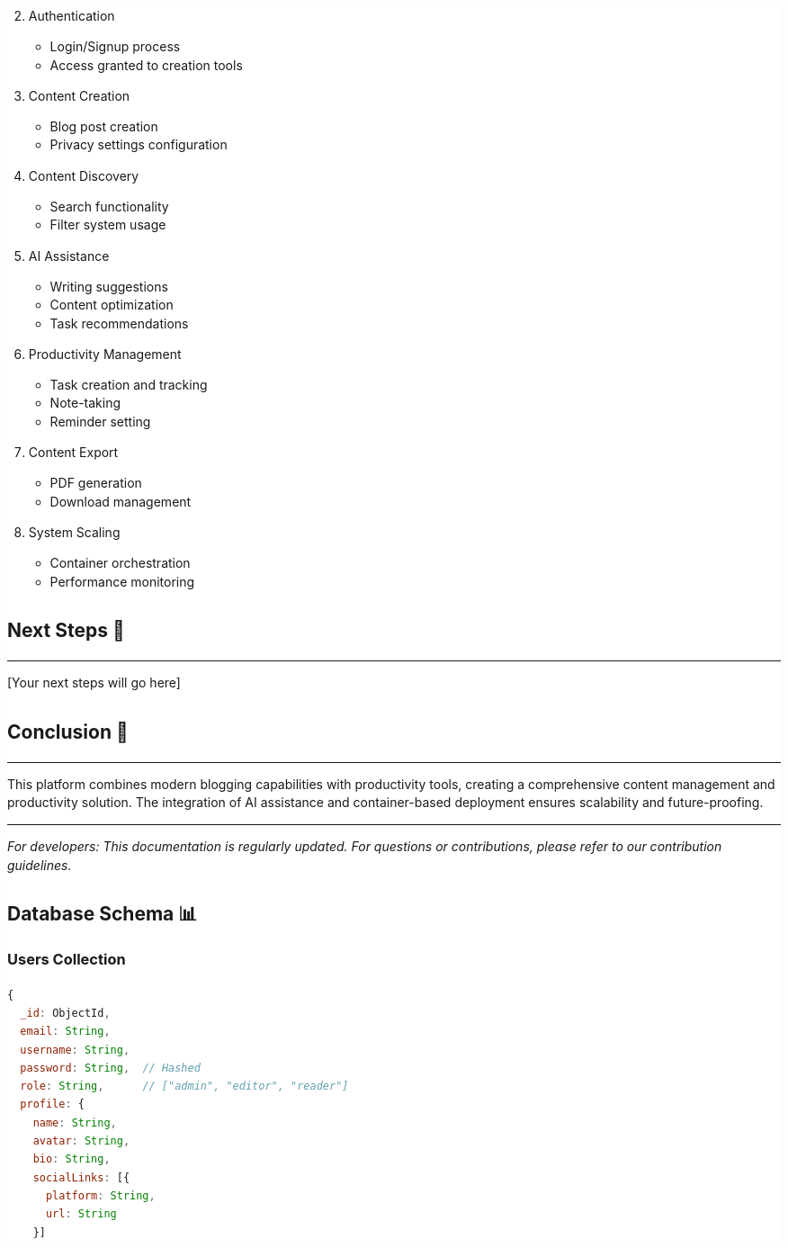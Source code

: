2. Authentication
   - Login/Signup process
   - Access granted to creation tools

3. Content Creation
   - Blog post creation
   - Privacy settings configuration

4. Content Discovery
   - Search functionality
   - Filter system usage

5. AI Assistance
   - Writing suggestions
   - Content optimization
   - Task recommendations

6. Productivity Management
   - Task creation and tracking
   - Note-taking
   - Reminder setting

7. Content Export
   - PDF generation
   - Download management

8. System Scaling
   - Container orchestration
   - Performance monitoring

## Next Steps 🚀
-----------------

[Your next steps will go here]

## Conclusion 📢
-----------------

This platform combines modern blogging capabilities with productivity tools, creating a comprehensive content management and productivity solution. The integration of AI assistance and container-based deployment ensures scalability and future-proofing.

---

*For developers: This documentation is regularly updated. For questions or contributions, please refer to our contribution guidelines.*

## Database Schema 📊

### Users Collection
```javascript
{
  _id: ObjectId,
  email: String,
  username: String,
  password: String,  // Hashed
  role: String,      // ["admin", "editor", "reader"]
  profile: {
    name: String,
    avatar: String,
    bio: String,
    socialLinks: [{
      platform: String,
      url: String
    }]
```